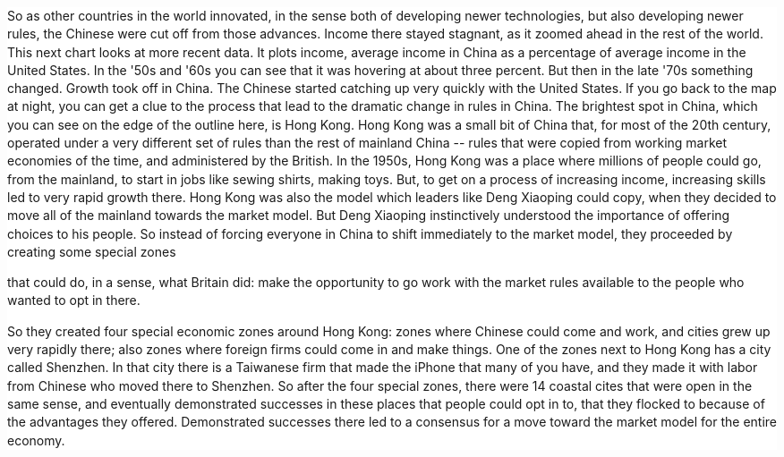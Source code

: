 So as other countries in the world innovated,
in the sense both of developing
newer technologies,
but also developing newer rules,
the Chinese were cut off from those advances.
Income there stayed stagnant,
as it zoomed ahead in the rest of the world.
This next chart looks at more recent data.
It plots income, average income in China
as a percentage of average income in the United States.
In the &#39;50s and &#39;60s you can see that it was hovering at about three percent.
But then in the late &#39;70s something changed.
Growth took off in China. The Chinese started catching up
very quickly with the United States.
If you go back to the map at night, you can get a clue
to the process that lead to the dramatic change in rules in China.
The brightest spot in China,
which you can see on the edge of the outline here,
is Hong Kong.
Hong Kong was a small bit of China
that, for most of the 20th century,
operated under a very different set of rules
than the rest of mainland China --
rules that were copied
from working market economies of the time,
and administered by the British.
In the 1950s, Hong Kong was a place where
millions of people could go, from the mainland,
to start in jobs like sewing shirts, making toys.
But, to get on a process of increasing income,
increasing skills
led to very rapid growth there.
Hong Kong was also the model
which leaders like Deng Xiaoping
could copy, when they decided to move
all of the mainland towards the market model.
But Deng Xiaoping instinctively understood
the importance of offering choices to his people.
So instead of forcing everyone in China
to shift immediately to the market model,
they proceeded by creating some special zones

that could do, in a sense, what Britain did:
make the opportunity to go work with the market rules
available to the people who wanted to opt in there.

So they created four special economic zones around Hong Kong:
zones where Chinese could come and work,
and cities grew up very rapidly there;
also zones where foreign firms could come in
and make things.
One of the zones next to Hong Kong has a city called Shenzhen.
In that city there is a Taiwanese firm
that made the iPhone that many of you have,
and they made it with labor from Chinese
who moved there to Shenzhen.
So after the four special zones,
there were 14 coastal cites
that were open in the same sense,
and eventually demonstrated successes
in these places that people could opt in to,
that they flocked to because of the advantages they offered.
Demonstrated successes there led to a consensus for
a move toward the market model for the entire economy.